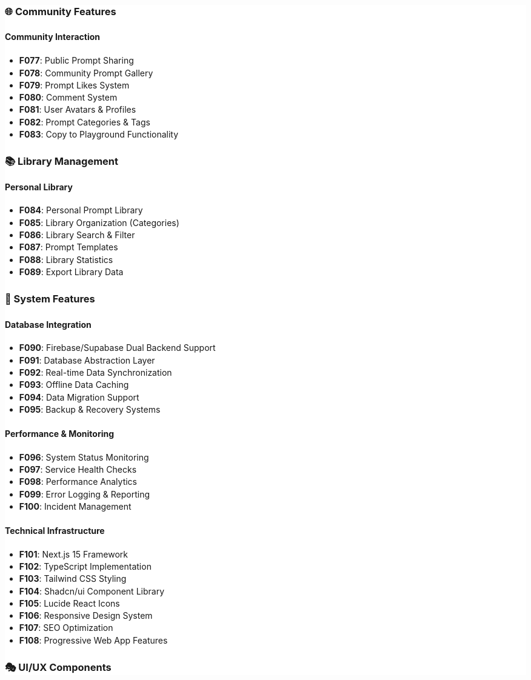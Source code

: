 ### 🌐 Community Features

#### Community Interaction
- **F077**: Public Prompt Sharing
- **F078**: Community Prompt Gallery
- **F079**: Prompt Likes System
- **F080**: Comment System
- **F081**: User Avatars & Profiles
- **F082**: Prompt Categories & Tags
- **F083**: Copy to Playground Functionality

### 📚 Library Management

#### Personal Library
- **F084**: Personal Prompt Library
- **F085**: Library Organization (Categories)
- **F086**: Library Search & Filter
- **F087**: Prompt Templates
- **F088**: Library Statistics
- **F089**: Export Library Data

### 🔧 System Features

#### Database Integration
- **F090**: Firebase/Supabase Dual Backend Support
- **F091**: Database Abstraction Layer
- **F092**: Real-time Data Synchronization
- **F093**: Offline Data Caching
- **F094**: Data Migration Support
- **F095**: Backup & Recovery Systems

#### Performance & Monitoring
- **F096**: System Status Monitoring
- **F097**: Service Health Checks
- **F098**: Performance Analytics
- **F099**: Error Logging & Reporting
- **F100**: Incident Management

#### Technical Infrastructure
- **F101**: Next.js 15 Framework
- **F102**: TypeScript Implementation
- **F103**: Tailwind CSS Styling
- **F104**: Shadcn/ui Component Library
- **F105**: Lucide React Icons
- **F106**: Responsive Design System
- **F107**: SEO Optimization
- **F108**: Progressive Web App Features

### 🎭 UI/UX Components
